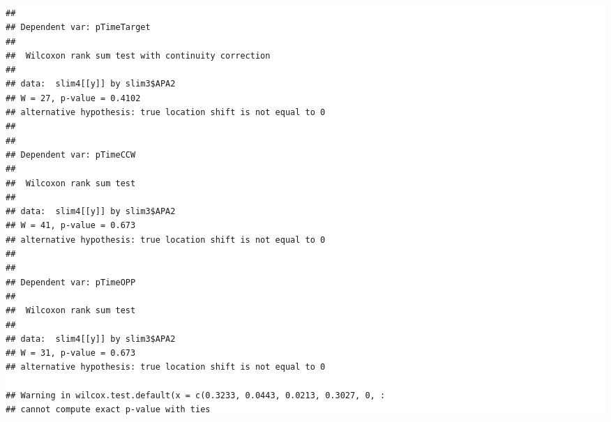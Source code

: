     ## 
    ## Dependent var: pTimeTarget 
    ## 
    ##  Wilcoxon rank sum test with continuity correction
    ## 
    ## data:  slim4[[y]] by slim3$APA2
    ## W = 27, p-value = 0.4102
    ## alternative hypothesis: true location shift is not equal to 0
    ## 
    ## 
    ## Dependent var: pTimeCCW 
    ## 
    ##  Wilcoxon rank sum test
    ## 
    ## data:  slim4[[y]] by slim3$APA2
    ## W = 41, p-value = 0.673
    ## alternative hypothesis: true location shift is not equal to 0
    ## 
    ## 
    ## Dependent var: pTimeOPP 
    ## 
    ##  Wilcoxon rank sum test
    ## 
    ## data:  slim4[[y]] by slim3$APA2
    ## W = 31, p-value = 0.673
    ## alternative hypothesis: true location shift is not equal to 0

    ## Warning in wilcox.test.default(x = c(0.3233, 0.0443, 0.0213, 0.3027, 0, :
    ## cannot compute exact p-value with ties
